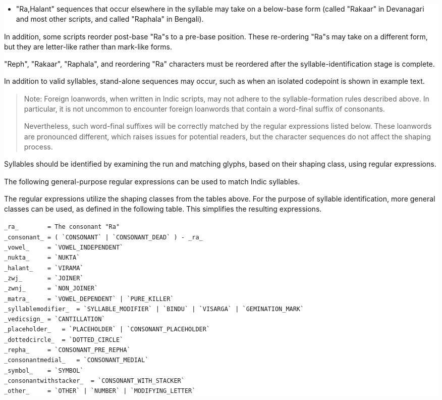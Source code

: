   - "Ra,Halant" sequences that occur elsewhere in the syllable may
    take on a below-base form (called "Rakaar" in Devanagari and most
    other scripts, and called "Raphala" in Bengali).

In addition, some scripts reorder post-base "Ra"s to a pre-base
position. These re-ordering "Ra"s may take on a different form, but
they are letter-like rather than mark-like forms.

"Reph", "Rakaar", "Raphala", and reordering "Ra" characters must be
reordered after the syllable-identification stage is complete. 


In addition to valid syllables, stand-alone sequences may occur, such
as when an isolated codepoint is shown in example text.

> Note: Foreign loanwords, when written in Indic scripts, may
> not adhere to the syllable-formation rules described above. In
> particular, it is not uncommon to encounter foreign loanwords that
> contain a word-final suffix of consonants.
>
> Nevertheless, such word-final suffixes will be correctly matched by
> the regular expressions listed below. These loanwords are pronounced
> different, which raises issues for potential readers, but the
> character sequences do not affect the shaping process.


Syllables should be identified by examining the run and matching
glyphs, based on their shaping class, using regular expressions. 

The following general-purpose regular expressions can be
used to match Indic syllables. 

The regular expressions utilize the shaping classes from the tables
above. For the purpose of syllable identification, more general
classes can be used, as defined in the following table. This
simplifies the resulting expressions. 

	_ra_		= The consonant "Ra" 
	_consonant_	= ( `CONSONANT` | `CONSONANT_DEAD` ) - _ra_
	_vowel_		= `VOWEL_INDEPENDENT`
	_nukta_	  	= `NUKTA`
	_halant_	= `VIRAMA`
	_zwj_		= `JOINER`
	_zwnj_		= `NON_JOINER`
	_matra_		= `VOWEL_DEPENDENT` | `PURE_KILLER`
	_syllablemodifier_	= `SYLLABLE_MODIFIER` | `BINDU` | `VISARGA` | `GEMINATION_MARK`
	_vedicsign_	= `CANTILLATION`
	_placeholder_	= `PLACEHOLDER` | `CONSONANT_PLACEHOLDER`
	_dottedcircle_	= `DOTTED_CIRCLE`
	_repha_		= `CONSONANT_PRE_REPHA`
	_consonantmedial_	= `CONSONANT_MEDIAL`
	_symbol_	= `SYMBOL`
	_consonantwithstacker_	= `CONSONANT_WITH_STACKER`
	_other_		= `OTHER` | `NUMBER` | `MODIFYING_LETTER`

